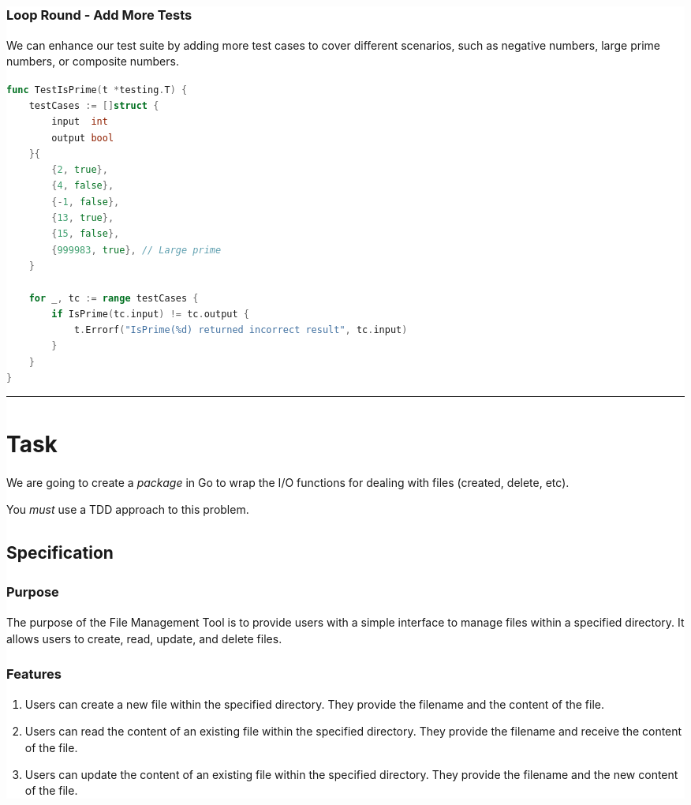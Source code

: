 ### Loop Round - Add More Tests
We can enhance our test suite by adding more test cases to cover different scenarios, such as negative numbers, large prime numbers, or composite numbers.

```go
func TestIsPrime(t *testing.T) {
    testCases := []struct {
        input  int
        output bool
    }{
        {2, true},
        {4, false},
        {-1, false},
        {13, true},
        {15, false},
        {999983, true}, // Large prime
    }

    for _, tc := range testCases {
        if IsPrime(tc.input) != tc.output {
            t.Errorf("IsPrime(%d) returned incorrect result", tc.input)
        }
    }
}
```

---

# Task

We are going to create a *package* in Go to wrap the I/O functions for dealing with files (created, delete, etc).

You *must* use a TDD approach to this problem.

## Specification

### Purpose
The purpose of the File Management Tool is to provide users with a simple interface to manage files within a specified directory. It allows users to create, read, update, and delete files.

### Features
1. Users can create a new file within the specified directory. They provide the filename and the content of the file.

2. Users can read the content of an existing file within the specified directory. They provide the filename and receive the content of the file.

3. Users can update the content of an existing file within the specified directory. They provide the filename and the new content of the file.
